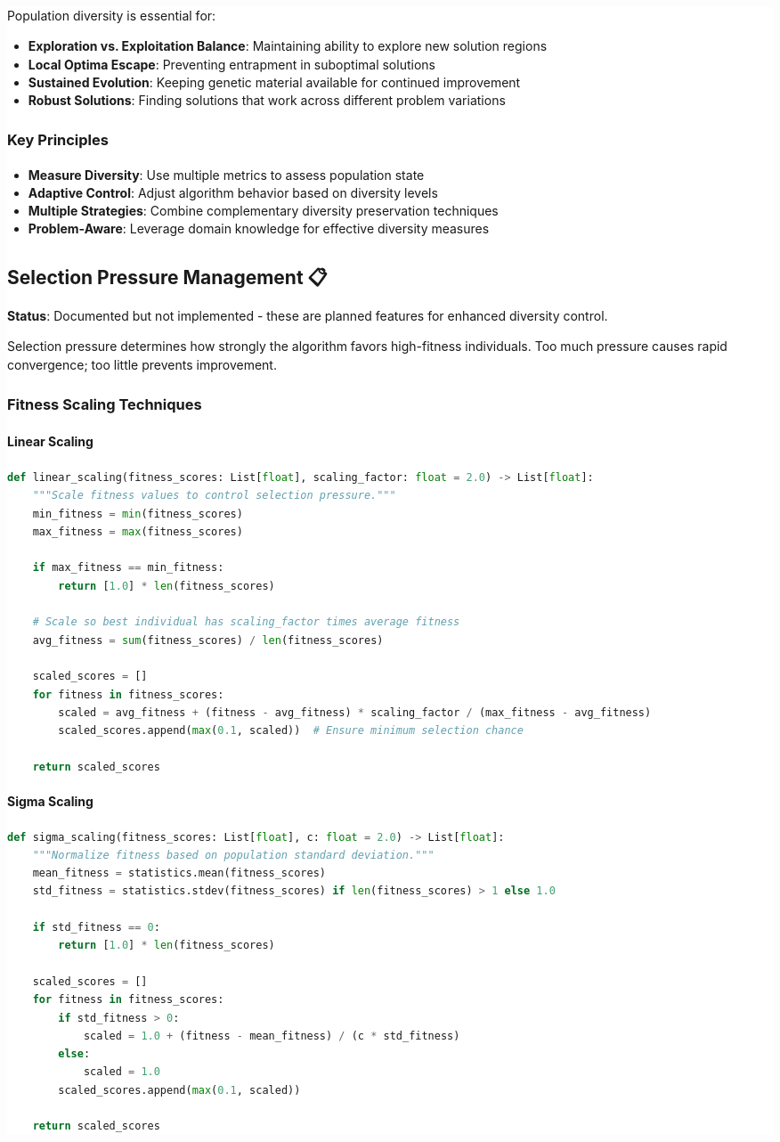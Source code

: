 Population diversity is essential for:
- **Exploration vs. Exploitation Balance**: Maintaining ability to explore new solution regions
- **Local Optima Escape**: Preventing entrapment in suboptimal solutions
- **Sustained Evolution**: Keeping genetic material available for continued improvement
- **Robust Solutions**: Finding solutions that work across different problem variations

### Key Principles
- **Measure Diversity**: Use multiple metrics to assess population state
- **Adaptive Control**: Adjust algorithm behavior based on diversity levels
- **Multiple Strategies**: Combine complementary diversity preservation techniques
- **Problem-Aware**: Leverage domain knowledge for effective diversity measures

## Selection Pressure Management 📋

**Status**: Documented but not implemented - these are planned features for enhanced diversity control.

Selection pressure determines how strongly the algorithm favors high-fitness individuals. Too much pressure causes rapid convergence; too little prevents improvement.

### Fitness Scaling Techniques

#### Linear Scaling
```python
def linear_scaling(fitness_scores: List[float], scaling_factor: float = 2.0) -> List[float]:
    """Scale fitness values to control selection pressure."""
    min_fitness = min(fitness_scores)
    max_fitness = max(fitness_scores)

    if max_fitness == min_fitness:
        return [1.0] * len(fitness_scores)

    # Scale so best individual has scaling_factor times average fitness
    avg_fitness = sum(fitness_scores) / len(fitness_scores)

    scaled_scores = []
    for fitness in fitness_scores:
        scaled = avg_fitness + (fitness - avg_fitness) * scaling_factor / (max_fitness - avg_fitness)
        scaled_scores.append(max(0.1, scaled))  # Ensure minimum selection chance

    return scaled_scores
```

#### Sigma Scaling
```python
def sigma_scaling(fitness_scores: List[float], c: float = 2.0) -> List[float]:
    """Normalize fitness based on population standard deviation."""
    mean_fitness = statistics.mean(fitness_scores)
    std_fitness = statistics.stdev(fitness_scores) if len(fitness_scores) > 1 else 1.0

    if std_fitness == 0:
        return [1.0] * len(fitness_scores)

    scaled_scores = []
    for fitness in fitness_scores:
        if std_fitness > 0:
            scaled = 1.0 + (fitness - mean_fitness) / (c * std_fitness)
        else:
            scaled = 1.0
        scaled_scores.append(max(0.1, scaled))

    return scaled_scores
```
